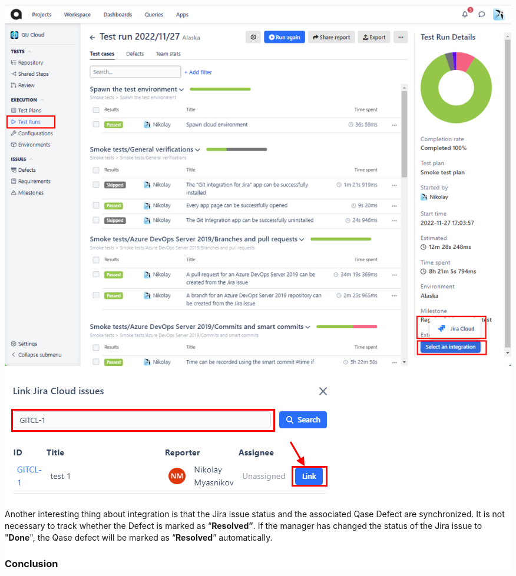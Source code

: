 ![](/static/img/2023/05/image30.png)

![](/static/img/2023/05/image31.png)

Another interesting thing about integration is that the Jira issue
status and the associated Qase Defect are synchronized. It is not
necessary to track whether the Defect is marked as “**Resolved”**. If
the manager has changed the status of the Jira issue to "**Done**", the
Qase defect will be marked as “**Resolved**” automatically.

### **Conclusion**

